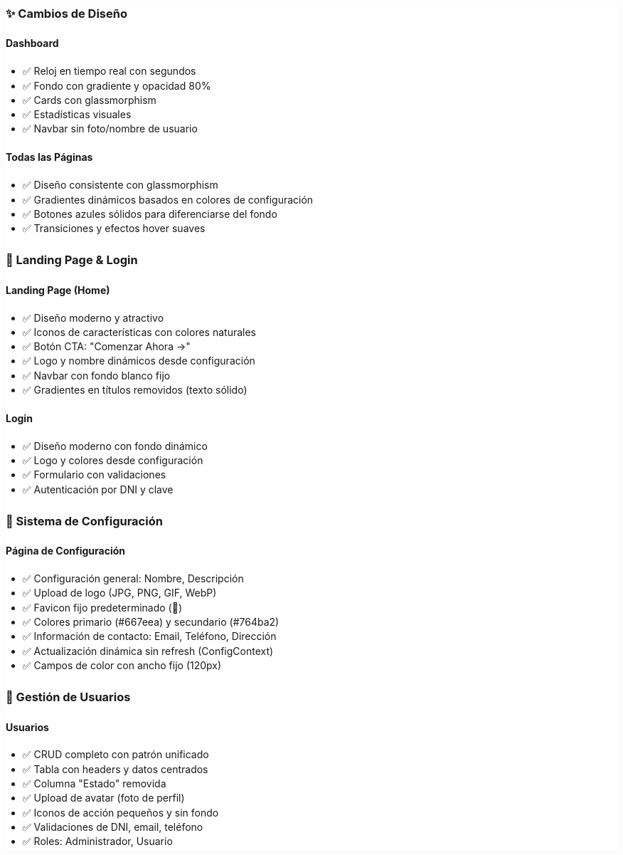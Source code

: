 ### ✨ Cambios de Diseño

#### **Dashboard**
- ✅ Reloj en tiempo real con segundos
- ✅ Fondo con gradiente y opacidad 80%
- ✅ Cards con glassmorphism
- ✅ Estadísticas visuales
- ✅ Navbar sin foto/nombre de usuario

#### **Todas las Páginas**
- ✅ Diseño consistente con glassmorphism
- ✅ Gradientes dinámicos basados en colores de configuración
- ✅ Botones azules sólidos para diferenciarse del fondo
- ✅ Transiciones y efectos hover suaves

### 🎨 Landing Page & Login

#### **Landing Page (Home)**
- ✅ Diseño moderno y atractivo
- ✅ Iconos de características con colores naturales
- ✅ Botón CTA: "Comenzar Ahora →"
- ✅ Logo y nombre dinámicos desde configuración
- ✅ Navbar con fondo blanco fijo
- ✅ Gradientes en títulos removidos (texto sólido)

#### **Login**
- ✅ Diseño moderno con fondo dinámico
- ✅ Logo y colores desde configuración
- ✅ Formulario con validaciones
- ✅ Autenticación por DNI y clave

### 🔧 Sistema de Configuración

#### **Página de Configuración**
- ✅ Configuración general: Nombre, Descripción
- ✅ Upload de logo (JPG, PNG, GIF, WebP)
- ✅ Favicon fijo predeterminado (📅)
- ✅ Colores primario (#667eea) y secundario (#764ba2)
- ✅ Información de contacto: Email, Teléfono, Dirección
- ✅ Actualización dinámica sin refresh (ConfigContext)
- ✅ Campos de color con ancho fijo (120px)

### 👥 Gestión de Usuarios

#### **Usuarios**
- ✅ CRUD completo con patrón unificado
- ✅ Tabla con headers y datos centrados
- ✅ Columna "Estado" removida
- ✅ Upload de avatar (foto de perfil)
- ✅ Iconos de acción pequeños y sin fondo
- ✅ Validaciones de DNI, email, teléfono
- ✅ Roles: Administrador, Usuario
